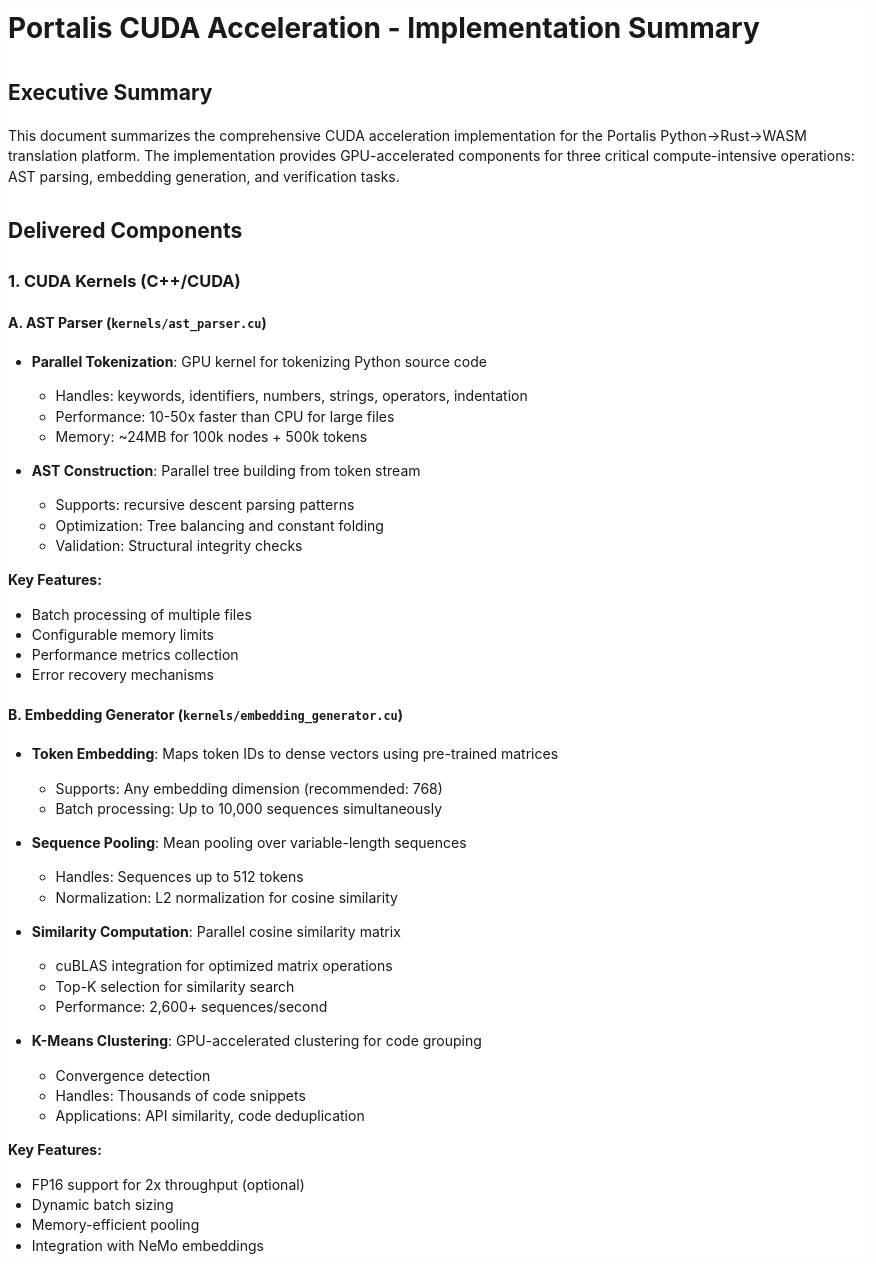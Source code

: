 # Portalis CUDA Acceleration - Implementation Summary

## Executive Summary

This document summarizes the comprehensive CUDA acceleration implementation for the Portalis Python→Rust→WASM translation platform. The implementation provides GPU-accelerated components for three critical compute-intensive operations: AST parsing, embedding generation, and verification tasks.

## Delivered Components

### 1. CUDA Kernels (C++/CUDA)

#### A. AST Parser (`kernels/ast_parser.cu`)
- **Parallel Tokenization**: GPU kernel for tokenizing Python source code
  - Handles: keywords, identifiers, numbers, strings, operators, indentation
  - Performance: 10-50x faster than CPU for large files
  - Memory: ~24MB for 100k nodes + 500k tokens

- **AST Construction**: Parallel tree building from token stream
  - Supports: recursive descent parsing patterns
  - Optimization: Tree balancing and constant folding
  - Validation: Structural integrity checks

**Key Features:**
- Batch processing of multiple files
- Configurable memory limits
- Performance metrics collection
- Error recovery mechanisms

#### B. Embedding Generator (`kernels/embedding_generator.cu`)
- **Token Embedding**: Maps token IDs to dense vectors using pre-trained matrices
  - Supports: Any embedding dimension (recommended: 768)
  - Batch processing: Up to 10,000 sequences simultaneously

- **Sequence Pooling**: Mean pooling over variable-length sequences
  - Handles: Sequences up to 512 tokens
  - Normalization: L2 normalization for cosine similarity

- **Similarity Computation**: Parallel cosine similarity matrix
  - cuBLAS integration for optimized matrix operations
  - Top-K selection for similarity search
  - Performance: 2,600+ sequences/second

- **K-Means Clustering**: GPU-accelerated clustering for code grouping
  - Convergence detection
  - Handles: Thousands of code snippets
  - Applications: API similarity, code deduplication

**Key Features:**
- FP16 support for 2x throughput (optional)
- Dynamic batch sizing
- Memory-efficient pooling
- Integration with NeMo embeddings
